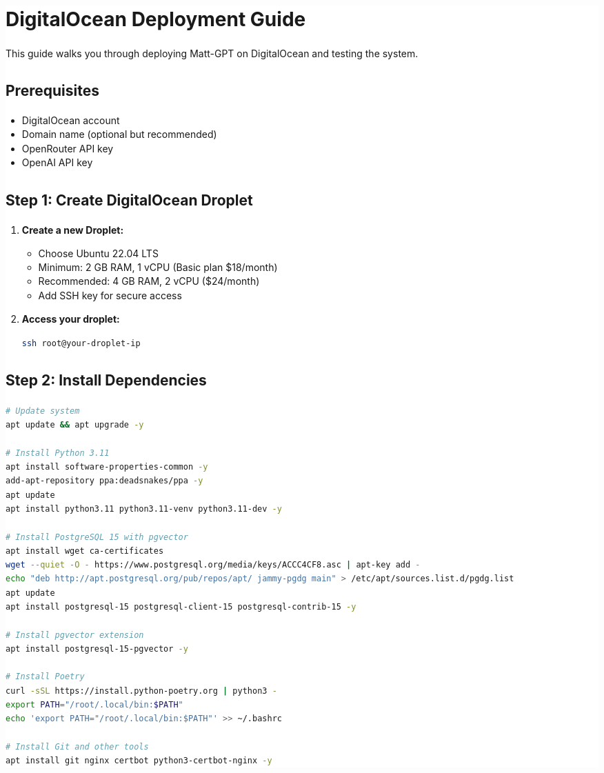 # DigitalOcean Deployment Guide

This guide walks you through deploying Matt-GPT on DigitalOcean and testing the system.

## Prerequisites

- DigitalOcean account
- Domain name (optional but recommended)
- OpenRouter API key
- OpenAI API key

## Step 1: Create DigitalOcean Droplet

1. **Create a new Droplet:**
   - Choose Ubuntu 22.04 LTS
   - Minimum: 2 GB RAM, 1 vCPU (Basic plan $18/month)
   - Recommended: 4 GB RAM, 2 vCPU ($24/month)
   - Add SSH key for secure access

2. **Access your droplet:**
   ```bash
   ssh root@your-droplet-ip
   ```

## Step 2: Install Dependencies

```bash
# Update system
apt update && apt upgrade -y

# Install Python 3.11
apt install software-properties-common -y
add-apt-repository ppa:deadsnakes/ppa -y
apt update
apt install python3.11 python3.11-venv python3.11-dev -y

# Install PostgreSQL 15 with pgvector
apt install wget ca-certificates
wget --quiet -O - https://www.postgresql.org/media/keys/ACCC4CF8.asc | apt-key add -
echo "deb http://apt.postgresql.org/pub/repos/apt/ jammy-pgdg main" > /etc/apt/sources.list.d/pgdg.list
apt update
apt install postgresql-15 postgresql-client-15 postgresql-contrib-15 -y

# Install pgvector extension
apt install postgresql-15-pgvector -y

# Install Poetry
curl -sSL https://install.python-poetry.org | python3 -
export PATH="/root/.local/bin:$PATH"
echo 'export PATH="/root/.local/bin:$PATH"' >> ~/.bashrc

# Install Git and other tools
apt install git nginx certbot python3-certbot-nginx -y
```
